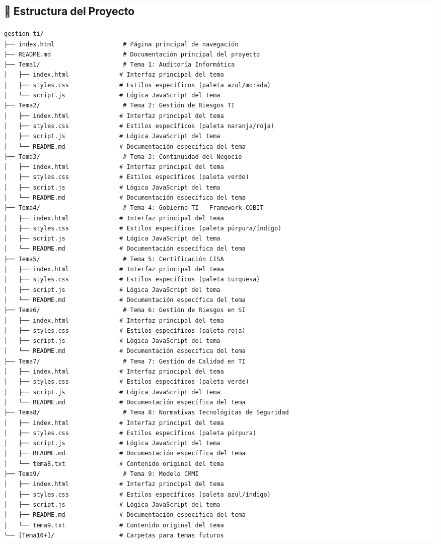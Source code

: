## 📁 Estructura del Proyecto

```
gestion-ti/
├── index.html                   # Página principal de navegación
├── README.md                    # Documentación principal del proyecto
├── Tema1/                       # Tema 1: Auditoría Informática
│   ├── index.html              # Interfaz principal del tema
│   ├── styles.css              # Estilos específicos (paleta azul/morada)
│   └── script.js               # Lógica JavaScript del tema
├── Tema2/                       # Tema 2: Gestión de Riesgos TI
│   ├── index.html              # Interfaz principal del tema
│   ├── styles.css              # Estilos específicos (paleta naranja/roja)
│   ├── script.js               # Lógica JavaScript del tema
│   └── README.md               # Documentación específica del tema
├── Tema3/                       # Tema 3: Continuidad del Negocio
│   ├── index.html              # Interfaz principal del tema
│   ├── styles.css              # Estilos específicos (paleta verde)
│   ├── script.js               # Lógica JavaScript del tema
│   └── README.md               # Documentación específica del tema
├── Tema4/                       # Tema 4: Gobierno TI - Framework COBIT
│   ├── index.html              # Interfaz principal del tema
│   ├── styles.css              # Estilos específicos (paleta púrpura/índigo)
│   ├── script.js               # Lógica JavaScript del tema
│   └── README.md               # Documentación específica del tema
├── Tema5/                       # Tema 5: Certificación CISA
│   ├── index.html              # Interfaz principal del tema
│   ├── styles.css              # Estilos específicos (paleta turquesa)
│   ├── script.js               # Lógica JavaScript del tema
│   └── README.md               # Documentación específica del tema
├── Tema6/                       # Tema 6: Gestión de Riesgos en SI
│   ├── index.html              # Interfaz principal del tema
│   ├── styles.css              # Estilos específicos (paleta roja)
│   ├── script.js               # Lógica JavaScript del tema
│   └── README.md               # Documentación específica del tema
├── Tema7/                       # Tema 7: Gestión de Calidad en TI
│   ├── index.html              # Interfaz principal del tema
│   ├── styles.css              # Estilos específicos (paleta verde)
│   ├── script.js               # Lógica JavaScript del tema
│   └── README.md               # Documentación específica del tema
├── Tema8/                       # Tema 8: Normativas Tecnológicas de Seguridad
│   ├── index.html              # Interfaz principal del tema
│   ├── styles.css              # Estilos específicos (paleta púrpura)
│   ├── script.js               # Lógica JavaScript del tema
│   ├── README.md               # Documentación específica del tema
│   └── tema8.txt               # Contenido original del tema
├── Tema9/                       # Tema 9: Modelo CMMI
│   ├── index.html              # Interfaz principal del tema
│   ├── styles.css              # Estilos específicos (paleta azul/índigo)
│   ├── script.js               # Lógica JavaScript del tema
│   ├── README.md               # Documentación específica del tema
│   └── tema9.txt               # Contenido original del tema
└── [Tema10+]/                  # Carpetas para temas futuros
```
